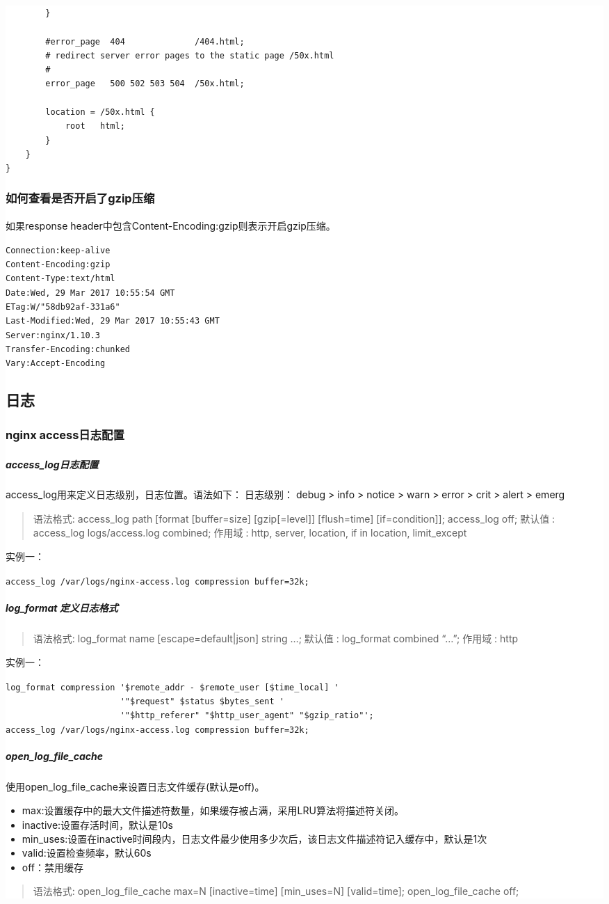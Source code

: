 ```properties
        }
        
        #error_page  404              /404.html;
        # redirect server error pages to the static page /50x.html
        #
        error_page   500 502 503 504  /50x.html;
        
        location = /50x.html {
            root   html;
        }
    }
}
```
### 如何查看是否开启了gzip压缩
如果response header中包含Content-Encoding:gzip则表示开启gzip压缩。
```properties
Connection:keep-alive
Content-Encoding:gzip
Content-Type:text/html
Date:Wed, 29 Mar 2017 10:55:54 GMT
ETag:W/"58db92af-331a6"
Last-Modified:Wed, 29 Mar 2017 10:55:43 GMT
Server:nginx/1.10.3
Transfer-Encoding:chunked
Vary:Accept-Encoding
```
## 日志

### nginx access日志配置
##### access_log日志配置
access_log用来定义日志级别，日志位置。语法如下：
日志级别： debug > info > notice > warn > error > crit > alert > emerg
>语法格式: access_log path [format [buffer=size] [gzip[=level]] [flush=time] [if=condition]];
access_log off;
默认值 : access_log logs/access.log combined;
作用域 : http, server, location, if in location, limit_except

实例一：
```properties
access_log /var/logs/nginx-access.log compression buffer=32k;
```
##### log_format 定义日志格式
>语法格式: log_format name [escape=default|json] string …;
默认值 : log_format combined “…”;
作用域 : http

实例一：
```properties
log_format compression '$remote_addr - $remote_user [$time_local] '
                       '"$request" $status $bytes_sent '
                       '"$http_referer" "$http_user_agent" "$gzip_ratio"';
access_log /var/logs/nginx-access.log compression buffer=32k;
```
##### open_log_file_cache
使用open_log_file_cache来设置日志文件缓存(默认是off)。
* max:设置缓存中的最大文件描述符数量，如果缓存被占满，采用LRU算法将描述符关闭。
* inactive:设置存活时间，默认是10s
* min_uses:设置在inactive时间段内，日志文件最少使用多少次后，该日志文件描述符记入缓存中，默认是1次
* valid:设置检查频率，默认60s
* off：禁用缓存
>语法格式: open_log_file_cache max=N [inactive=time] [min_uses=N] [valid=time];
open_log_file_cache off;